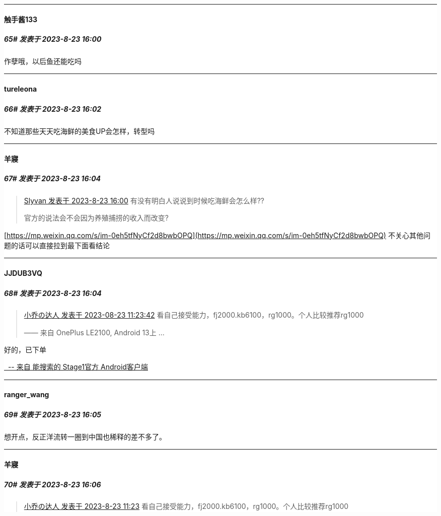 *****

####  触手酱133  
##### 65#       发表于 2023-8-23 16:00

作孽哦，以后鱼还能吃吗

*****

####  tureleona  
##### 66#       发表于 2023-8-23 16:02

不知道那些天天吃海鲜的美食UP会怎样，转型吗

*****

####  羊寢  
##### 67#       发表于 2023-8-23 16:04

<blockquote><a href="httphttps://bbs.saraba1st.com/2b/forum.php?mod=redirect&amp;goto=findpost&amp;pid=62134973&amp;ptid=2149544" target="_blank">Slyvan 发表于 2023-8-23 16:00</a>
有没有明白人说说到时候吃海鲜会怎么样?? 

官方的说法会不会因为养殖捕捞的收入而改变? </blockquote>
[https://mp.weixin.qq.com/s/im-0eh5tfNyCf2d8bwbOPQ](https://mp.weixin.qq.com/s/im-0eh5tfNyCf2d8bwbOPQ)
不关心其他问题的话可以直接拉到最下面看结论

*****

####  JJDUB3VQ  
##### 68#       发表于 2023-8-23 16:04

<blockquote><a href="httphttps://bbs.saraba1st.com/2b/forum.php?mod=redirect&amp;goto=findpost&amp;pid=62131344&amp;ptid=2149544" target="_blank">小乔の达人 发表于 2023-08-23 11:23:42</a>
看自己接受能力，fj2000.kb6100，rg1000。个人比较推荐rg1000

—— 来自 OnePlus LE2100, Android 13上 ...</blockquote>好的，已下单

[  -- 来自 能搜索的 Stage1官方 Android客户端](https://www.coolapk.com/apk/140634)

*****

####  ranger_wang  
##### 69#       发表于 2023-8-23 16:05

想开点，反正洋流转一圈到中国也稀释的差不多了。

*****

####  羊寢  
##### 70#       发表于 2023-8-23 16:06

<blockquote><a href="httphttps://bbs.saraba1st.com/2b/forum.php?mod=redirect&amp;goto=findpost&amp;pid=62131344&amp;ptid=2149544" target="_blank">小乔の达人 发表于 2023-8-23 11:23</a>
看自己接受能力，fj2000.kb6100，rg1000。个人比较推荐rg1000
